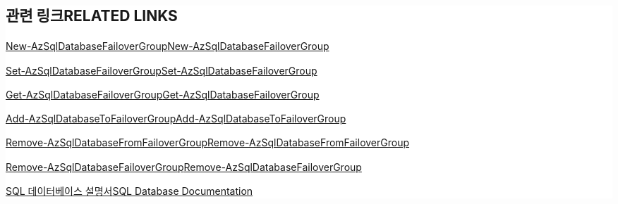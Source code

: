 ## <span data-ttu-id="f1685-144">관련 링크</span><span class="sxs-lookup"><span data-stu-id="f1685-144">RELATED LINKS</span></span>

[<span data-ttu-id="f1685-145">New-AzSqlDatabaseFailoverGroup</span><span class="sxs-lookup"><span data-stu-id="f1685-145">New-AzSqlDatabaseFailoverGroup</span></span>](./New-AzSqlDatabaseFailoverGroup.md)

[<span data-ttu-id="f1685-146">Set-AzSqlDatabaseFailoverGroup</span><span class="sxs-lookup"><span data-stu-id="f1685-146">Set-AzSqlDatabaseFailoverGroup</span></span>](./Set-AzSqlDatabaseFailoverGroup.md)

[<span data-ttu-id="f1685-147">Get-AzSqlDatabaseFailoverGroup</span><span class="sxs-lookup"><span data-stu-id="f1685-147">Get-AzSqlDatabaseFailoverGroup</span></span>](./Get-AzSqlDatabaseFailoverGroup.md)

[<span data-ttu-id="f1685-148">Add-AzSqlDatabaseToFailoverGroup</span><span class="sxs-lookup"><span data-stu-id="f1685-148">Add-AzSqlDatabaseToFailoverGroup</span></span>](./Add-AzSqlDatabaseToFailoverGroup.md)

[<span data-ttu-id="f1685-149">Remove-AzSqlDatabaseFromFailoverGroup</span><span class="sxs-lookup"><span data-stu-id="f1685-149">Remove-AzSqlDatabaseFromFailoverGroup</span></span>](./Remove-AzSqlDatabaseFromFailoverGroup.md)

[<span data-ttu-id="f1685-150">Remove-AzSqlDatabaseFailoverGroup</span><span class="sxs-lookup"><span data-stu-id="f1685-150">Remove-AzSqlDatabaseFailoverGroup</span></span>](./Remove-AzSqlDatabaseFailoverGroup.md)

[<span data-ttu-id="f1685-151">SQL 데이터베이스 설명서</span><span class="sxs-lookup"><span data-stu-id="f1685-151">SQL Database Documentation</span></span>](https://docs.microsoft.com/azure/sql-database/)
